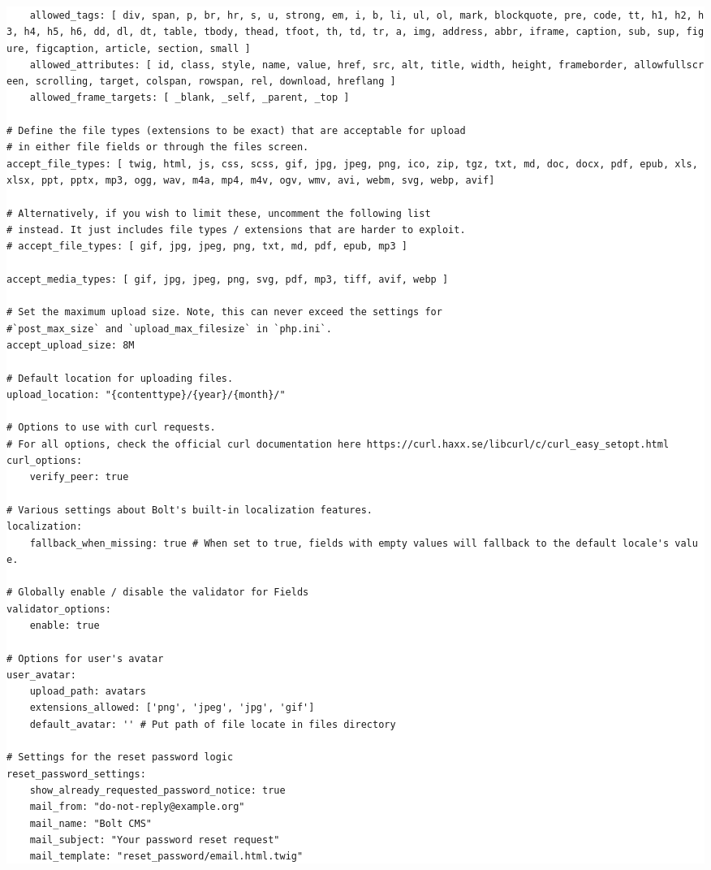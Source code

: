 ```plain
    allowed_tags: [ div, span, p, br, hr, s, u, strong, em, i, b, li, ul, ol, mark, blockquote, pre, code, tt, h1, h2, h3, h4, h5, h6, dd, dl, dt, table, tbody, thead, tfoot, th, td, tr, a, img, address, abbr, iframe, caption, sub, sup, figure, figcaption, article, section, small ]
    allowed_attributes: [ id, class, style, name, value, href, src, alt, title, width, height, frameborder, allowfullscreen, scrolling, target, colspan, rowspan, rel, download, hreflang ]
    allowed_frame_targets: [ _blank, _self, _parent, _top ]

# Define the file types (extensions to be exact) that are acceptable for upload
# in either file fields or through the files screen.
accept_file_types: [ twig, html, js, css, scss, gif, jpg, jpeg, png, ico, zip, tgz, txt, md, doc, docx, pdf, epub, xls, xlsx, ppt, pptx, mp3, ogg, wav, m4a, mp4, m4v, ogv, wmv, avi, webm, svg, webp, avif]

# Alternatively, if you wish to limit these, uncomment the following list
# instead. It just includes file types / extensions that are harder to exploit.
# accept_file_types: [ gif, jpg, jpeg, png, txt, md, pdf, epub, mp3 ]

accept_media_types: [ gif, jpg, jpeg, png, svg, pdf, mp3, tiff, avif, webp ]

# Set the maximum upload size. Note, this can never exceed the settings for
#`post_max_size` and `upload_max_filesize` in `php.ini`.
accept_upload_size: 8M

# Default location for uploading files.
upload_location: "{contenttype}/{year}/{month}/"

# Options to use with curl requests.
# For all options, check the official curl documentation here https://curl.haxx.se/libcurl/c/curl_easy_setopt.html
curl_options:
    verify_peer: true

# Various settings about Bolt's built-in localization features.
localization:
    fallback_when_missing: true # When set to true, fields with empty values will fallback to the default locale's value.

# Globally enable / disable the validator for Fields
validator_options:
    enable: true

# Options for user's avatar
user_avatar:
    upload_path: avatars
    extensions_allowed: ['png', 'jpeg', 'jpg', 'gif']
    default_avatar: '' # Put path of file locate in files directory

# Settings for the reset password logic
reset_password_settings:
    show_already_requested_password_notice: true
    mail_from: "do-not-reply@example.org"
    mail_name: "Bolt CMS"
    mail_subject: "Your password reset request"
    mail_template: "reset_password/email.html.twig"
```
